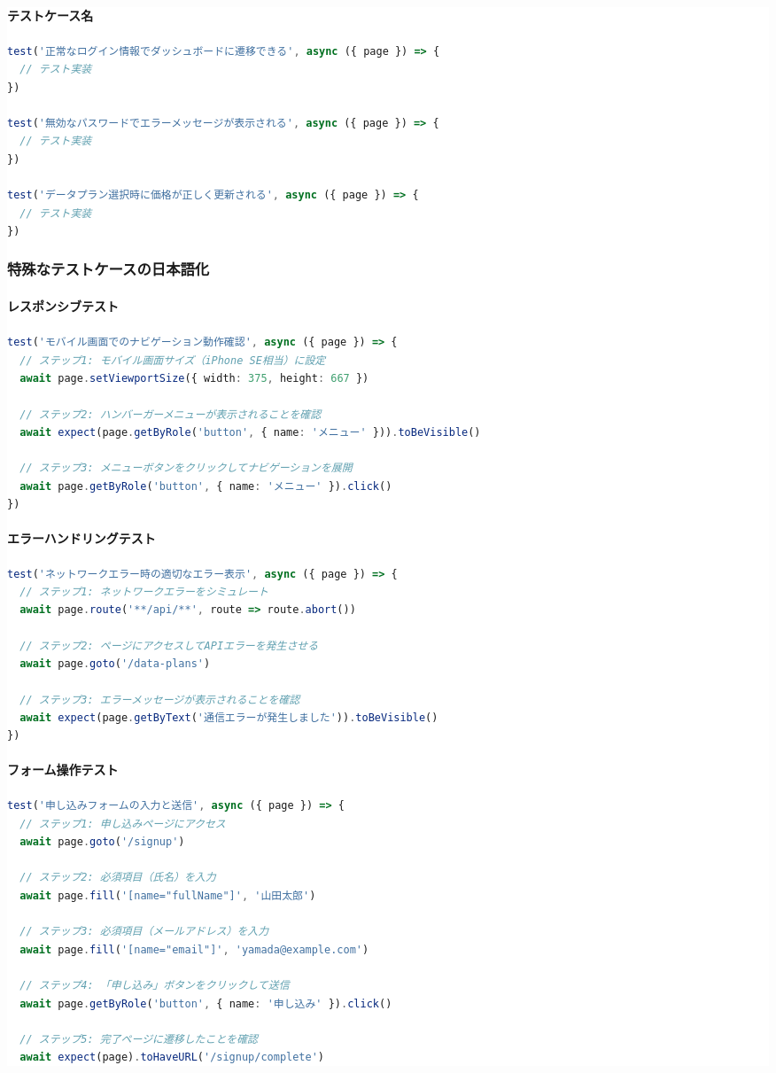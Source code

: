 #### テストケース名

```typescript
test('正常なログイン情報でダッシュボードに遷移できる', async ({ page }) => {
  // テスト実装
})

test('無効なパスワードでエラーメッセージが表示される', async ({ page }) => {
  // テスト実装
})

test('データプラン選択時に価格が正しく更新される', async ({ page }) => {
  // テスト実装
})
```

### 特殊なテストケースの日本語化

#### レスポンシブテスト

```typescript
test('モバイル画面でのナビゲーション動作確認', async ({ page }) => {
  // ステップ1: モバイル画面サイズ（iPhone SE相当）に設定
  await page.setViewportSize({ width: 375, height: 667 })

  // ステップ2: ハンバーガーメニューが表示されることを確認
  await expect(page.getByRole('button', { name: 'メニュー' })).toBeVisible()

  // ステップ3: メニューボタンをクリックしてナビゲーションを展開
  await page.getByRole('button', { name: 'メニュー' }).click()
})
```

#### エラーハンドリングテスト

```typescript
test('ネットワークエラー時の適切なエラー表示', async ({ page }) => {
  // ステップ1: ネットワークエラーをシミュレート
  await page.route('**/api/**', route => route.abort())

  // ステップ2: ページにアクセスしてAPIエラーを発生させる
  await page.goto('/data-plans')

  // ステップ3: エラーメッセージが表示されることを確認
  await expect(page.getByText('通信エラーが発生しました')).toBeVisible()
})
```

#### フォーム操作テスト

```typescript
test('申し込みフォームの入力と送信', async ({ page }) => {
  // ステップ1: 申し込みページにアクセス
  await page.goto('/signup')

  // ステップ2: 必須項目（氏名）を入力
  await page.fill('[name="fullName"]', '山田太郎')

  // ステップ3: 必須項目（メールアドレス）を入力
  await page.fill('[name="email"]', 'yamada@example.com')

  // ステップ4: 「申し込み」ボタンをクリックして送信
  await page.getByRole('button', { name: '申し込み' }).click()

  // ステップ5: 完了ページに遷移したことを確認
  await expect(page).toHaveURL('/signup/complete')
```